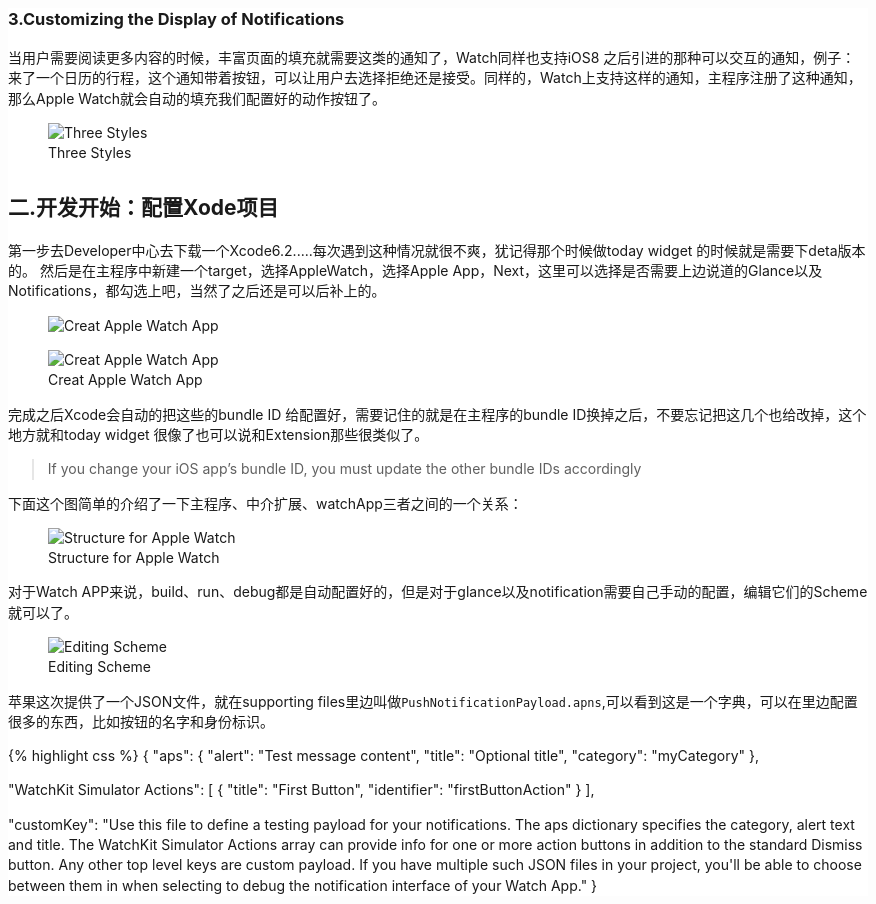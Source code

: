 ### 3.Customizing the Display of Notifications
当用户需要阅读更多内容的时候，丰富页面的填充就需要这类的通知了，Watch同样也支持iOS8 之后引进的那种可以交互的通知，例子：来了一个日历的行程，这个通知带着按钮，可以让用户去选择拒绝还是接受。同样的，Watch上支持这样的通知，主程序注册了这种通知，那么Apple Watch就会自动的填充我们配置好的动作按钮了。

<figure>
<img src="{{ site.url }}/images/applewatch/three.png" alt="Three Styles">
<figcaption>Three Styles</figcaption>
</figure>

## 二.开发开始：配置Xode项目 ##
第一步去Developer中心去下载一个Xcode6.2.....每次遇到这种情况就很不爽，犹记得那个时候做today widget 的时候就是需要下deta版本的。
然后是在主程序中新建一个target，选择AppleWatch，选择Apple App，Next，这里可以选择是否需要上边说道的Glance以及Notifications，都勾选上吧，当然了之后还是可以后补上的。

<figure>
<img src="{{ site.url }}/images/applewatch/creatapplewatch.png" alt="Creat Apple Watch App">
</figure>
<figure>
<img src="{{ site.url }}/images/applewatch/creatapplewatch2.jpg" alt="Creat Apple Watch App">
<figcaption>Creat Apple Watch App</figcaption>
</figure>

完成之后Xcode会自动的把这些的bundle ID 给配置好，需要记住的就是在主程序的bundle ID换掉之后，不要忘记把这几个也给改掉，这个地方就和today widget 很像了也可以说和Extension那些很类似了。

> If you change your iOS app’s bundle ID, you must update the other bundle IDs accordingly

下面这个图简单的介绍了一下主程序、中介扩展、watchApp三者之间的一个关系：

<figure>
<img src="{{ site.url }}/images/applewatch/structureforwatch.png" alt="Structure for Apple Watch">
<figcaption>Structure for Apple Watch</figcaption>
</figure>

对于Watch APP来说，build、run、debug都是自动配置好的，但是对于glance以及notification需要自己手动的配置，编辑它们的Scheme就可以了。

<figure>
<img src="{{ site.url }}/images/applewatch/editscheme.jpg" alt="Editing Scheme">
<figcaption>Editing Scheme</figcaption>
</figure>

苹果这次提供了一个JSON文件，就在supporting files里边叫做`PushNotificationPayload.apns`,可以看到这是一个字典，可以在里边配置很多的东西，比如按钮的名字和身份标识。

{% highlight css %}
{
"aps": {
"alert": "Test message content",
"title": "Optional title",
"category": "myCategory"
},

"WatchKit Simulator Actions": [
{
"title": "First Button",
"identifier": "firstButtonAction"
}
],

"customKey": "Use this file to define a testing payload for your notifications. The aps dictionary specifies the category, alert text and title. The WatchKit Simulator Actions array can provide info for one or more action buttons in addition to the standard Dismiss button. Any other top level keys are custom payload. If you have multiple such JSON files in your project, you'll be able to choose between them in when selecting to debug the notification interface of your Watch App."
}